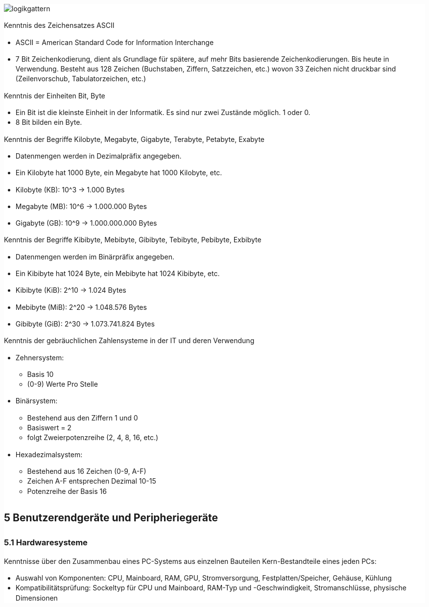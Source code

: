  ![logikgattern](logikgattern.png)

Kenntnis des Zeichensatzes ASCII
- ASCII = American Standard Code for Information Interchange

- 7 Bit Zeichenkodierung, dient als Grundlage für spätere, auf mehr Bits basierende Zeichenkodierungen.
Bis heute in Verwendung. Besteht aus 128 Zeichen (Buchstaben, Ziffern, Satzzeichen, etc.) wovon 33 Zeichen nicht druckbar sind (Zeilenvorschub, Tabulatorzeichen, etc.)

Kenntnis der Einheiten Bit, Byte
- Ein Bit ist die kleinste Einheit in der Informatik. Es sind nur zwei Zustände möglich. 1 oder 0.
- 8 Bit bilden ein Byte.

Kenntnis der Begriffe Kilobyte, Megabyte, Gigabyte, Terabyte, Petabyte, Exabyte
- Datenmengen werden in Dezimalpräfix angegeben.

- Ein Kilobyte hat 1000 Byte, ein Megabyte hat 1000 Kilobyte, etc.

- Kilobyte (KB): 10^3 -> 1.000 Bytes
- Megabyte (MB): 10^6 -> 1.000.000 Bytes
- Gigabyte (GB): 10^9 -> 1.000.000.000 Bytes

Kenntnis der Begriffe Kibibyte, Mebibyte, Gibibyte, Tebibyte, Pebibyte, Exbibyte
- Datenmengen werden im Binärpräfix angegeben.

- Ein Kibibyte hat 1024 Byte, ein Mebibyte hat 1024 Kibibyte, etc.

- Kibibyte (KiB): 2^10 -> 1.024 Bytes
- Mebibyte (MiB): 2^20 -> 1.048.576 Bytes
- Gibibyte (GiB): 2^30 -> 1.073.741.824 Bytes

Kenntnis der gebräuchlichen Zahlensysteme in der IT und deren Verwendung
- Zehnersystem:
  - Basis 10
  - (0-9) Werte Pro Stelle

- Binärsystem:
  - Bestehend aus den Ziffern 1 und 0
  - Basiswert = 2
  - folgt Zweierpotenzreihe (2, 4, 8, 16, etc.)

- Hexadezimalsystem:
  - Bestehend aus 16 Zeichen (0-9, A-F)
  - Zeichen A-F entsprechen Dezimal 10-15
  - Potenzreihe der Basis 16



## 5 Benutzerendgeräte und Peripheriegeräte

### 5.1 Hardwaresysteme

Kenntnisse über den Zusammenbau eines PC-Systems aus einzelnen Bauteilen
Kern-Bestandteile eines jeden PCs:
- Auswahl von Komponenten: CPU, Mainboard, RAM, GPU, Stromversorgung, Festplatten/Speicher, Gehäuse, Kühlung
- Kompatibilitätsprüfung: Sockeltyp für CPU und Mainboard, RAM-Typ und -Geschwindigkeit, Stromanschlüsse, physische Dimensionen
